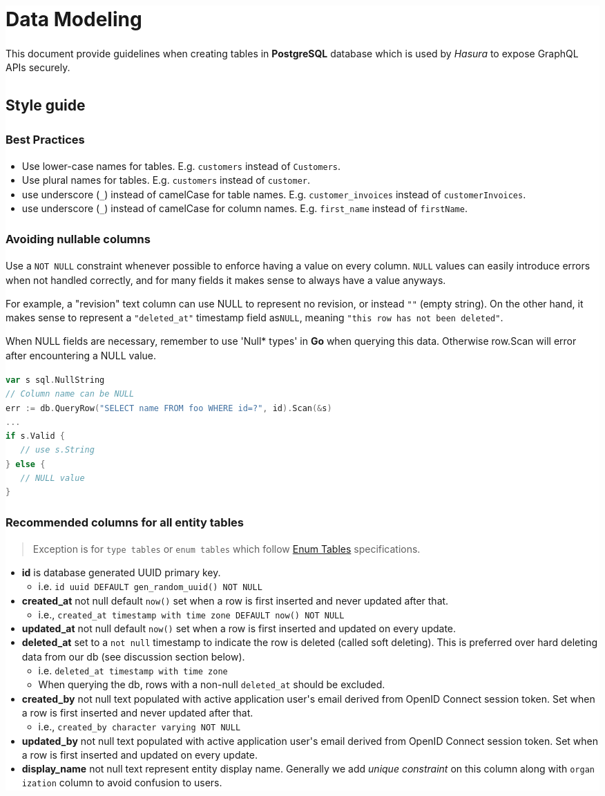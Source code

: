 # Data Modeling

This document provide guidelines when creating tables in **PostgreSQL** database which is used by _Hasura_ to expose GraphQL APIs securely.

## Style guide

### Best Practices

- Use lower-case names for tables. E.g. `customers` instead of `Customers`.
- Use plural names for tables. E.g. `customers` instead of `customer`.
- use underscore (`_`) instead of camelCase for table names. E.g. `customer_invoices` instead of `customerInvoices`.
- use underscore (`_`) instead of camelCase for column names. E.g. `first_name` instead of `firstName`.

### Avoiding nullable columns

Use a `NOT NULL` constraint whenever possible to enforce having a value on every column.
`NULL` values can easily introduce errors when not handled correctly, and for many fields it makes sense to always have a value anyways.

For example, a "revision" text column can use NULL to represent no revision, or instead `""` (empty string).
On the other hand, it makes sense to represent a `"deleted_at"` timestamp field as`NULL`, meaning `"this row has not been deleted"`.

When NULL fields are necessary, remember to use 'Null\* types' in **Go** when querying this data. Otherwise row.Scan will error after encountering a NULL value.

```go
var s sql.NullString
// Column name can be NULL
err := db.QueryRow("SELECT name FROM foo WHERE id=?", id).Scan(&s)
...
if s.Valid {
   // use s.String
} else {
   // NULL value
}
```

### Recommended columns for all entity tables

> Exception is for `type tables` or `enum tables` which follow [Enum Tables](#enum-tables) specifications.

- **id** is database generated UUID primary key.
  - i.e. `id uuid DEFAULT gen_random_uuid() NOT NULL`
- **created_at** not null default `now()` set when a row is first inserted and never updated after that.
  - i.e., `created_at timestamp with time zone DEFAULT now() NOT NULL`
- **updated_at** not null default `now()` set when a row is first inserted and updated on every update.
- **deleted_at** set to a `not null` timestamp to indicate the row is deleted (called soft deleting). This is preferred over hard deleting data from our db (see discussion section below).
  - i.e. `deleted_at timestamp with time zone`
  - When querying the db, rows with a non-null `deleted_at` should be excluded.
- **created_by** not null text populated with active application user's email derived from OpenID Connect session token. Set when a row is first inserted and never updated after that.
  - i.e., `created_by character varying NOT NULL`
- **updated_by** not null text populated with active application user's email derived from OpenID Connect session token. Set when a row is first inserted and updated on every update.
- **display_name** not null text represent entity display name. Generally we add _unique constraint_ on this column along with `organization` column to avoid confusion to users.
